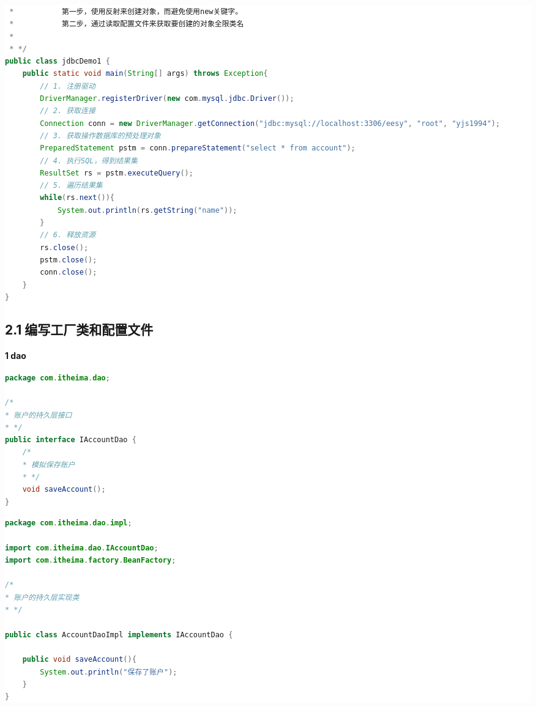 ```java
 *           第一步，使用反射来创建对象，而避免使用new关键字。
 *           第二步，通过读取配置文件来获取要创建的对象全限类名
 *
 * */
public class jdbcDemo1 {
    public static void main(String[] args) throws Exception{
        // 1. 注册驱动
        DriverManager.registerDriver(new com.mysql.jdbc.Driver());
        // 2. 获取连接
        Connection conn = new DriverManager.getConnection("jdbc:mysql://localhost:3306/eesy", "root", "yjs1994");
        // 3. 获取操作数据库的预处理对象
        PreparedStatement pstm = conn.prepareStatement("select * from account");
        // 4. 执行SQL，得到结果集
        ResultSet rs = pstm.executeQuery();
        // 5. 遍历结果集
        while(rs.next()){
            System.out.println(rs.getString("name"));
        }
        // 6. 释放资源
        rs.close();
        pstm.close();
        conn.close();
    }
}

```



## 2.1 编写工厂类和配置文件

**1 dao**

```java
package com.itheima.dao;

/*
* 账户的持久层接口
* */
public interface IAccountDao {
    /*
    * 模拟保存账户
    * */
    void saveAccount();
}
```

```java
package com.itheima.dao.impl;

import com.itheima.dao.IAccountDao;
import com.itheima.factory.BeanFactory;

/*
* 账户的持久层实现类
* */

public class AccountDaoImpl implements IAccountDao {

    public void saveAccount(){
        System.out.println("保存了账户");
    }
}
```
